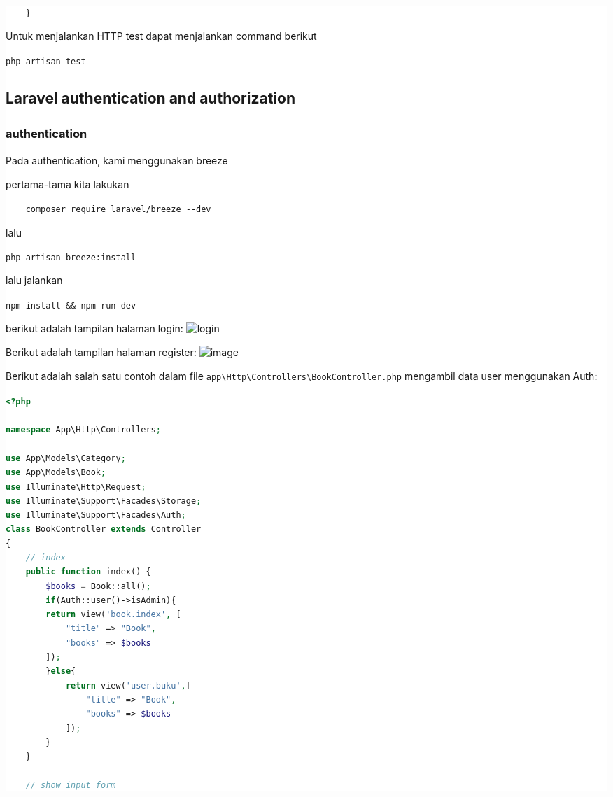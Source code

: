 ```
    }
```

Untuk menjalankan HTTP test dapat menjalankan command berikut
```
php artisan test
```

## Laravel authentication and authorization
### authentication
Pada authentication, kami menggunakan breeze

pertama-tama kita lakukan

```
    composer require laravel/breeze --dev
```

lalu

```
php artisan breeze:install
```

lalu jalankan

```
npm install && npm run dev
```

berikut adalah tampilan halaman login:
![login](https://user-images.githubusercontent.com/70903245/172197341-7f7fbf66-55f1-480d-afbd-9948191c845d.png)

Berikut adalah tampilan halaman register:
![image](https://user-images.githubusercontent.com/70903245/172197384-50f75948-b354-4c6e-a2af-6e5300c1309e.png)

Berikut adalah salah satu contoh dalam file `app\Http\Controllers\BookController.php` mengambil data user menggunakan Auth:
```php
<?php

namespace App\Http\Controllers;

use App\Models\Category;
use App\Models\Book;
use Illuminate\Http\Request;
use Illuminate\Support\Facades\Storage;
use Illuminate\Support\Facades\Auth;
class BookController extends Controller
{
    // index
    public function index() {
        $books = Book::all();
        if(Auth::user()->isAdmin){
        return view('book.index', [
            "title" => "Book",
            "books" => $books
        ]);
        }else{
            return view('user.buku',[
                "title" => "Book",
                "books" => $books
            ]);
        }
    }

    // show input form 
```